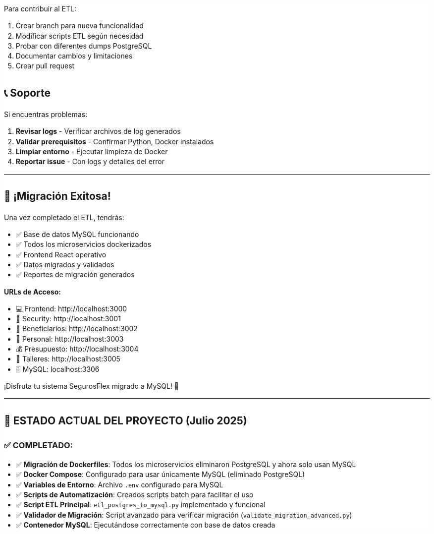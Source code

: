 Para contribuir al ETL:

1. Crear branch para nueva funcionalidad
2. Modificar scripts ETL según necesidad
3. Probar con diferentes dumps PostgreSQL
4. Documentar cambios y limitaciones
5. Crear pull request

## 📞 Soporte

Si encuentras problemas:

1. **Revisar logs** - Verificar archivos de log generados
2. **Validar prerequisitos** - Confirmar Python, Docker instalados
3. **Limpiar entorno** - Ejecutar limpieza de Docker
4. **Reportar issue** - Con logs y detalles del error

---

## 🎉 ¡Migración Exitosa!

Una vez completado el ETL, tendrás:

- ✅ Base de datos MySQL funcionando
- ✅ Todos los microservicios dockerizados
- ✅ Frontend React operativo
- ✅ Datos migrados y validados
- ✅ Reportes de migración generados

**URLs de Acceso:**
- 💻 Frontend: http://localhost:3000
- 🔐 Security: http://localhost:3001
- 👥 Beneficiarios: http://localhost:3002
- 👤 Personal: http://localhost:3003
- 💰 Presupuesto: http://localhost:3004
- 🔧 Talleres: http://localhost:3005
- 🗄️ MySQL: localhost:3306

¡Disfruta tu sistema SegurosFlex migrado a MySQL! 🚀

---

## 🎯 ESTADO ACTUAL DEL PROYECTO (Julio 2025)

### ✅ COMPLETADO:
- ✅ **Migración de Dockerfiles**: Todos los microservicios eliminaron PostgreSQL y ahora solo usan MySQL
- ✅ **Docker Compose**: Configurado para usar únicamente MySQL (eliminado PostgreSQL)
- ✅ **Variables de Entorno**: Archivo `.env` configurado para MySQL
- ✅ **Scripts de Automatización**: Creados scripts batch para facilitar el uso
- ✅ **Script ETL Principal**: `etl_postgres_to_mysql.py` implementado y funcional
- ✅ **Validador de Migración**: Script avanzado para verificar migración (`validate_migration_advanced.py`)
- ✅ **Contenedor MySQL**: Ejecutándose correctamente con base de datos creada

